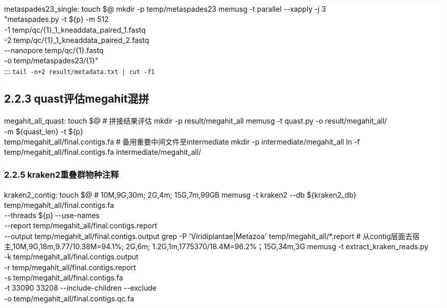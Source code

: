 
metaspades23_single:
	touch $@
	mkdir -p temp/metaspades23
	memusg -t parallel --xapply -j 3 \
		"metaspades.py -t ${p} -m 512 \
		-1 temp/qc/{1}_1_kneaddata_paired_1.fastq \
		-2 temp/qc/{1}_1_kneaddata_paired_2.fastq \
		--nanopore temp/qc/{1}.fastq \
		-o temp/metaspades23/{1}" \
		::: `tail -n+2 result/metadata.txt | cut -f1`


## 2.2.3 quast评估megahit混拼

megahit_all_quast: 
	touch $@
	# 拼接结果评估
	mkdir -p result/megahit_all
	memusg -t quast.py -o result/megahit_all/ \
	  -m ${quast_len} -t ${p} \
	  temp/megahit_all/final.contigs.fa
	# 备用重要中间文件至intermediate
	mkdir -p intermediate/megahit_all
	ln -f temp/megahit_all/final.contigs.fa intermediate/megahit_all/

### 2.2.5 kraken2重叠群物种注释 

kraken2_contig: 
	touch $@
	# 10M,9G,30m; 2G,4m; 15G,7m,99GB
	memusg -t kraken2 --db ${kraken2_db} \
	  temp/megahit_all/final.contigs.fa \
	  --threads ${p} --use-names \
	  --report temp/megahit_all/final.contigs.report \
	  --output temp/megahit_all/final.contigs.output
	grep -P 'Viridiplantae|Metazoa' temp/megahit_all/*.report
	# 从contig层面去宿主,10M,9G,18m,9.77/10.38M=94.1%; 2G,6m; 1.2G,1m,1775370/18.4M=96.2%；15G,34m,3G
	memusg -t extract_kraken_reads.py \
	  -k temp/megahit_all/final.contigs.output \
	  -r temp/megahit_all/final.contigs.report \
	  -s temp/megahit_all/final.contigs.fa \
	  -t 33090 33208 --include-children --exclude \
	  -o temp/megahit_all/final.contigs.qc.fa 
